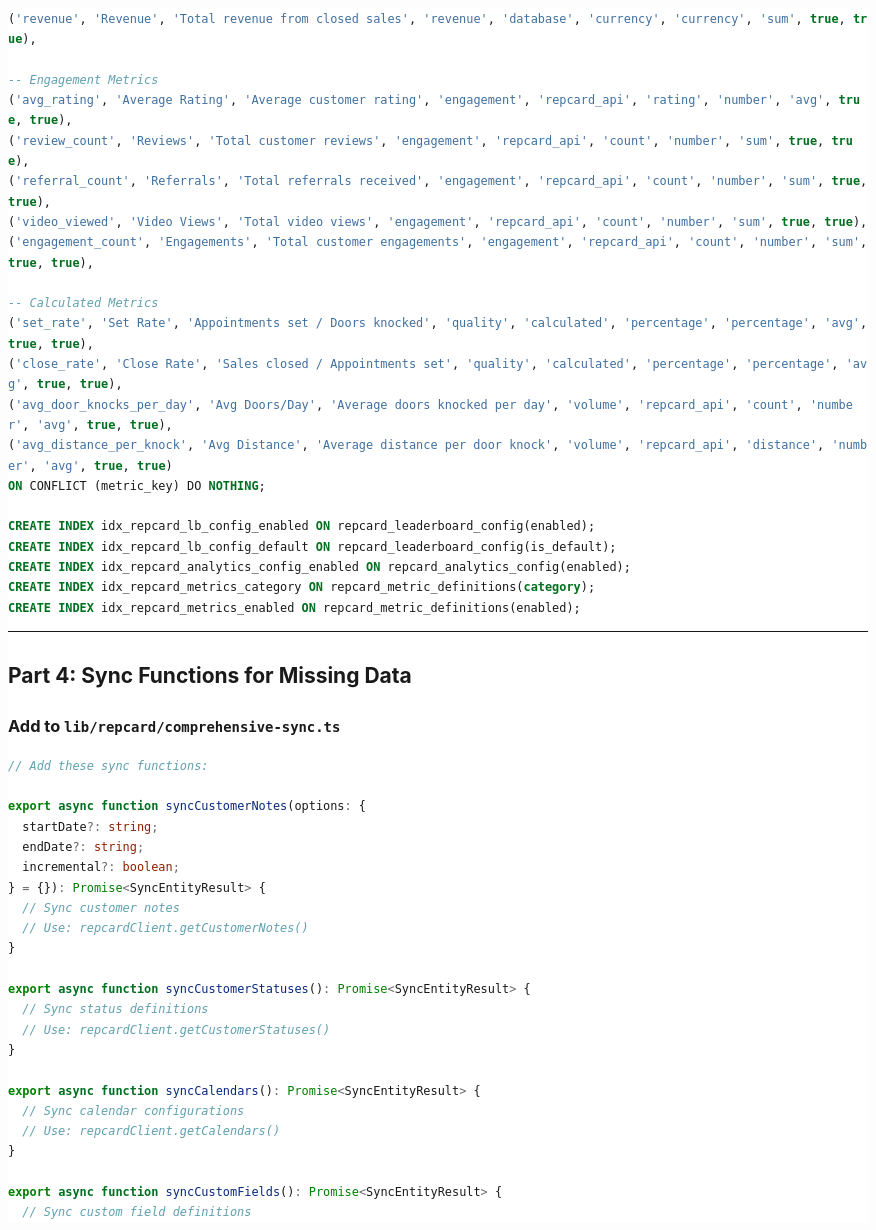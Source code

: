 ```sql
('revenue', 'Revenue', 'Total revenue from closed sales', 'revenue', 'database', 'currency', 'currency', 'sum', true, true),

-- Engagement Metrics
('avg_rating', 'Average Rating', 'Average customer rating', 'engagement', 'repcard_api', 'rating', 'number', 'avg', true, true),
('review_count', 'Reviews', 'Total customer reviews', 'engagement', 'repcard_api', 'count', 'number', 'sum', true, true),
('referral_count', 'Referrals', 'Total referrals received', 'engagement', 'repcard_api', 'count', 'number', 'sum', true, true),
('video_viewed', 'Video Views', 'Total video views', 'engagement', 'repcard_api', 'count', 'number', 'sum', true, true),
('engagement_count', 'Engagements', 'Total customer engagements', 'engagement', 'repcard_api', 'count', 'number', 'sum', true, true),

-- Calculated Metrics
('set_rate', 'Set Rate', 'Appointments set / Doors knocked', 'quality', 'calculated', 'percentage', 'percentage', 'avg', true, true),
('close_rate', 'Close Rate', 'Sales closed / Appointments set', 'quality', 'calculated', 'percentage', 'percentage', 'avg', true, true),
('avg_door_knocks_per_day', 'Avg Doors/Day', 'Average doors knocked per day', 'volume', 'repcard_api', 'count', 'number', 'avg', true, true),
('avg_distance_per_knock', 'Avg Distance', 'Average distance per door knock', 'volume', 'repcard_api', 'distance', 'number', 'avg', true, true)
ON CONFLICT (metric_key) DO NOTHING;

CREATE INDEX idx_repcard_lb_config_enabled ON repcard_leaderboard_config(enabled);
CREATE INDEX idx_repcard_lb_config_default ON repcard_leaderboard_config(is_default);
CREATE INDEX idx_repcard_analytics_config_enabled ON repcard_analytics_config(enabled);
CREATE INDEX idx_repcard_metrics_category ON repcard_metric_definitions(category);
CREATE INDEX idx_repcard_metrics_enabled ON repcard_metric_definitions(enabled);
```

---

## Part 4: Sync Functions for Missing Data

### Add to `lib/repcard/comprehensive-sync.ts`

```typescript
// Add these sync functions:

export async function syncCustomerNotes(options: {
  startDate?: string;
  endDate?: string;
  incremental?: boolean;
} = {}): Promise<SyncEntityResult> {
  // Sync customer notes
  // Use: repcardClient.getCustomerNotes()
}

export async function syncCustomerStatuses(): Promise<SyncEntityResult> {
  // Sync status definitions
  // Use: repcardClient.getCustomerStatuses()
}

export async function syncCalendars(): Promise<SyncEntityResult> {
  // Sync calendar configurations
  // Use: repcardClient.getCalendars()
}

export async function syncCustomFields(): Promise<SyncEntityResult> {
  // Sync custom field definitions
```